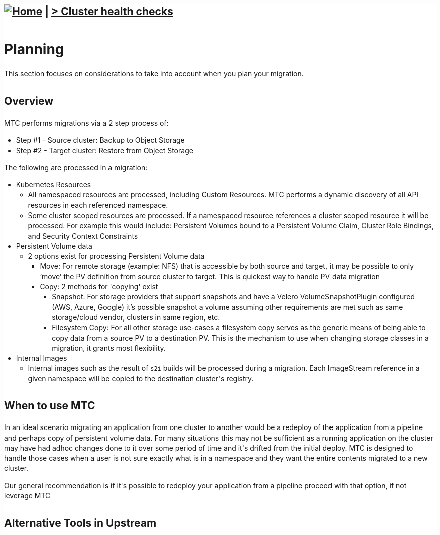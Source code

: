 [![Home](https://github.com/redhat-cop/openshift-migration-best-practices/raw/master/images/home.png)](./README.md) | [> Cluster health checks](./cluster-health-checks.md)
---
# Planning

This section focuses on considerations to take into account when you plan your migration.

## Overview

MTC performs migrations via a 2 step process of:

* Step #1 - Source cluster:   Backup to Object Storage
* Step #2 - Target cluster:   Restore from Object Storage

The following are processed in a migration:

* Kubernetes Resources
    * All namespaced resources are processed, including Custom Resources.  MTC performs a dynamic discovery of all API resources in each referenced namespace.
    * Some cluster scoped resources are processed.  If a namespaced resource references a cluster scoped resource it will be processed.  For example this would include: Persistent Volumes bound to a Persistent Volume Claim, Cluster Role Bindings, and Security Context Constraints
* Persistent Volume data
    * 2 options exist for processing Persistent Volume data
        * Move:  For remote storage (example: NFS) that is accessible by both source and target, it may be possible to only ‘move’ the PV definition from source cluster to target.  This is quickest way to handle PV data migration
        * Copy:  2 methods for 'copying' exist
            * Snapshot:  For storage providers that support snapshots and have a Velero VolumeSnapshotPlugin configured (AWS, Azure, Google) it’s possible snapshot a volume assuming other requirements are met such as same storage/cloud vendor, clusters in same region, etc.
            * Filesystem Copy:  For all other storage use-cases a filesystem copy serves as the generic means of being able to copy data from a source PV to a destination PV.  This is the mechanism to use when changing storage classes in a migration, it grants most flexibility.
* Internal Images
    * Internal images such as the result of `s2i` builds will be processed during a migration.  Each ImageStream reference in a given namespace will be copied to the destination cluster's registry.

## When to use MTC

In an ideal scenario migrating an application from one cluster to another would be a redeploy of the application from a pipeline and perhaps copy of persistent volume data.  For many situations this may not be sufficient as a running application on the cluster may have had adhoc changes done to it over some period of time and it's drifted from the initial deploy.  MTC is designed to handle those cases when a user is not sure exactly what is in a namespace and they want the entire contents migrated to a new cluster.

Our general recommendation is if it's possible to redeploy your application from a pipeline proceed with that option, if not leverage MTC

## Alternative Tools in Upstream
